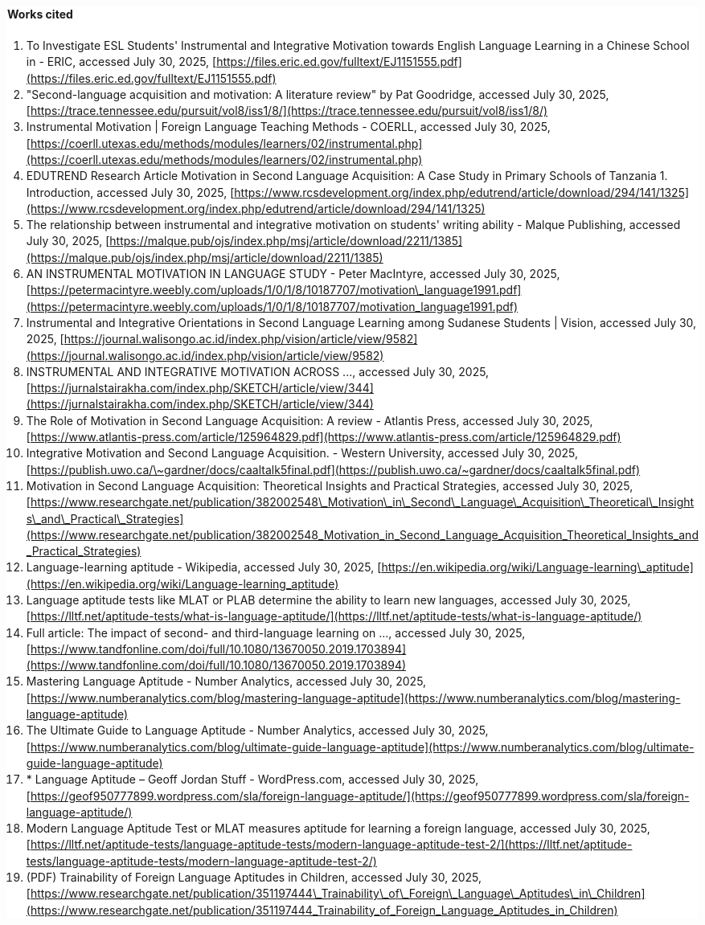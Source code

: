 #### **Works cited**

1. To Investigate ESL Students' Instrumental and Integrative Motivation towards English Language Learning in a Chinese School in \- ERIC, accessed July 30, 2025, [https://files.eric.ed.gov/fulltext/EJ1151555.pdf](https://files.eric.ed.gov/fulltext/EJ1151555.pdf)  
2. "Second-language acquisition and motivation: A literature review" by Pat Goodridge, accessed July 30, 2025, [https://trace.tennessee.edu/pursuit/vol8/iss1/8/](https://trace.tennessee.edu/pursuit/vol8/iss1/8/)  
3. Instrumental Motivation | Foreign Language Teaching Methods \- COERLL, accessed July 30, 2025, [https://coerll.utexas.edu/methods/modules/learners/02/instrumental.php](https://coerll.utexas.edu/methods/modules/learners/02/instrumental.php)  
4. EDUTREND Research Article Motivation in Second Language Acquisition: A Case Study in Primary Schools of Tanzania 1\. Introduction, accessed July 30, 2025, [https://www.rcsdevelopment.org/index.php/edutrend/article/download/294/141/1325](https://www.rcsdevelopment.org/index.php/edutrend/article/download/294/141/1325)  
5. The relationship between instrumental and integrative motivation on students' writing ability \- Malque Publishing, accessed July 30, 2025, [https://malque.pub/ojs/index.php/msj/article/download/2211/1385](https://malque.pub/ojs/index.php/msj/article/download/2211/1385)  
6. AN INSTRUMENTAL MOTIVATION IN LANGUAGE STUDY \- Peter MacIntyre, accessed July 30, 2025, [https://petermacintyre.weebly.com/uploads/1/0/1/8/10187707/motivation\_language1991.pdf](https://petermacintyre.weebly.com/uploads/1/0/1/8/10187707/motivation_language1991.pdf)  
7. Instrumental and Integrative Orientations in Second Language Learning among Sudanese Students | Vision, accessed July 30, 2025, [https://journal.walisongo.ac.id/index.php/vision/article/view/9582](https://journal.walisongo.ac.id/index.php/vision/article/view/9582)  
8. INSTRUMENTAL AND INTEGRATIVE MOTIVATION ACROSS ..., accessed July 30, 2025, [https://jurnalstairakha.com/index.php/SKETCH/article/view/344](https://jurnalstairakha.com/index.php/SKETCH/article/view/344)  
9. The Role of Motivation in Second Language Acquisition: A review \- Atlantis Press, accessed July 30, 2025, [https://www.atlantis-press.com/article/125964829.pdf](https://www.atlantis-press.com/article/125964829.pdf)  
10. Integrative Motivation and Second Language Acquisition. \- Western University, accessed July 30, 2025, [https://publish.uwo.ca/\~gardner/docs/caaltalk5final.pdf](https://publish.uwo.ca/~gardner/docs/caaltalk5final.pdf)  
11. Motivation in Second Language Acquisition: Theoretical Insights and Practical Strategies, accessed July 30, 2025, [https://www.researchgate.net/publication/382002548\_Motivation\_in\_Second\_Language\_Acquisition\_Theoretical\_Insights\_and\_Practical\_Strategies](https://www.researchgate.net/publication/382002548_Motivation_in_Second_Language_Acquisition_Theoretical_Insights_and_Practical_Strategies)  
12. Language-learning aptitude \- Wikipedia, accessed July 30, 2025, [https://en.wikipedia.org/wiki/Language-learning\_aptitude](https://en.wikipedia.org/wiki/Language-learning_aptitude)  
13. Language aptitude tests like MLAT or PLAB determine the ability to learn new languages, accessed July 30, 2025, [https://lltf.net/aptitude-tests/what-is-language-aptitude/](https://lltf.net/aptitude-tests/what-is-language-aptitude/)  
14. Full article: The impact of second- and third-language learning on ..., accessed July 30, 2025, [https://www.tandfonline.com/doi/full/10.1080/13670050.2019.1703894](https://www.tandfonline.com/doi/full/10.1080/13670050.2019.1703894)  
15. Mastering Language Aptitude \- Number Analytics, accessed July 30, 2025, [https://www.numberanalytics.com/blog/mastering-language-aptitude](https://www.numberanalytics.com/blog/mastering-language-aptitude)  
16. The Ultimate Guide to Language Aptitude \- Number Analytics, accessed July 30, 2025, [https://www.numberanalytics.com/blog/ultimate-guide-language-aptitude](https://www.numberanalytics.com/blog/ultimate-guide-language-aptitude)  
17. \* Language Aptitude – Geoff Jordan Stuff \- WordPress.com, accessed July 30, 2025, [https://geof950777899.wordpress.com/sla/foreign-language-aptitude/](https://geof950777899.wordpress.com/sla/foreign-language-aptitude/)  
18. Modern Language Aptitude Test or MLAT measures aptitude for learning a foreign language, accessed July 30, 2025, [https://lltf.net/aptitude-tests/language-aptitude-tests/modern-language-aptitude-test-2/](https://lltf.net/aptitude-tests/language-aptitude-tests/modern-language-aptitude-test-2/)  
19. (PDF) Trainability of Foreign Language Aptitudes in Children, accessed July 30, 2025, [https://www.researchgate.net/publication/351197444\_Trainability\_of\_Foreign\_Language\_Aptitudes\_in\_Children](https://www.researchgate.net/publication/351197444_Trainability_of_Foreign_Language_Aptitudes_in_Children)  